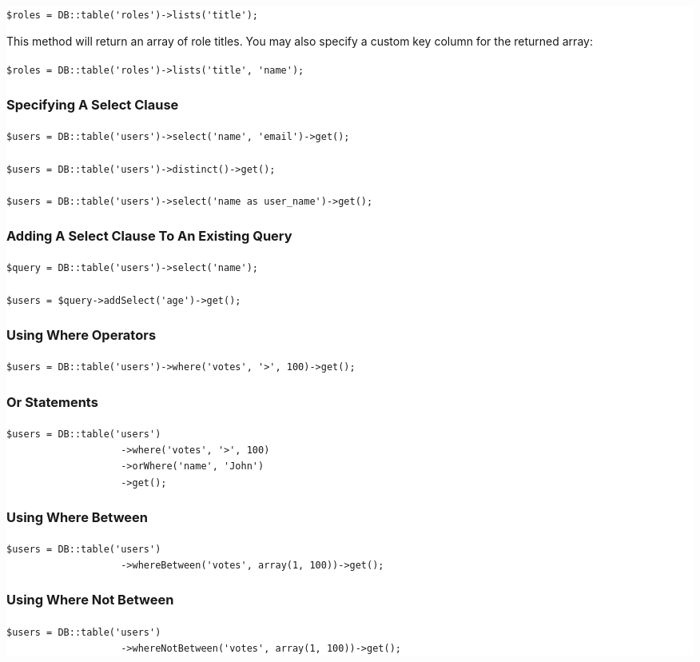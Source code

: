 ```text
$roles = DB::table('roles')->lists('title');
```

This method will return an array of role titles. You may also specify a custom key column for the returned array:

```text
$roles = DB::table('roles')->lists('title', 'name');
```

### Specifying A Select Clause

```text
$users = DB::table('users')->select('name', 'email')->get();

$users = DB::table('users')->distinct()->get();

$users = DB::table('users')->select('name as user_name')->get();
```

### Adding A Select Clause To An Existing Query

```text
$query = DB::table('users')->select('name');

$users = $query->addSelect('age')->get();
```

### Using Where Operators

```text
$users = DB::table('users')->where('votes', '>', 100)->get();
```

### Or Statements

```text
$users = DB::table('users')
                    ->where('votes', '>', 100)
                    ->orWhere('name', 'John')
                    ->get();
```

### Using Where Between

```text
$users = DB::table('users')
                    ->whereBetween('votes', array(1, 100))->get();
```

### Using Where Not Between

```text
$users = DB::table('users')
                    ->whereNotBetween('votes', array(1, 100))->get();
```
